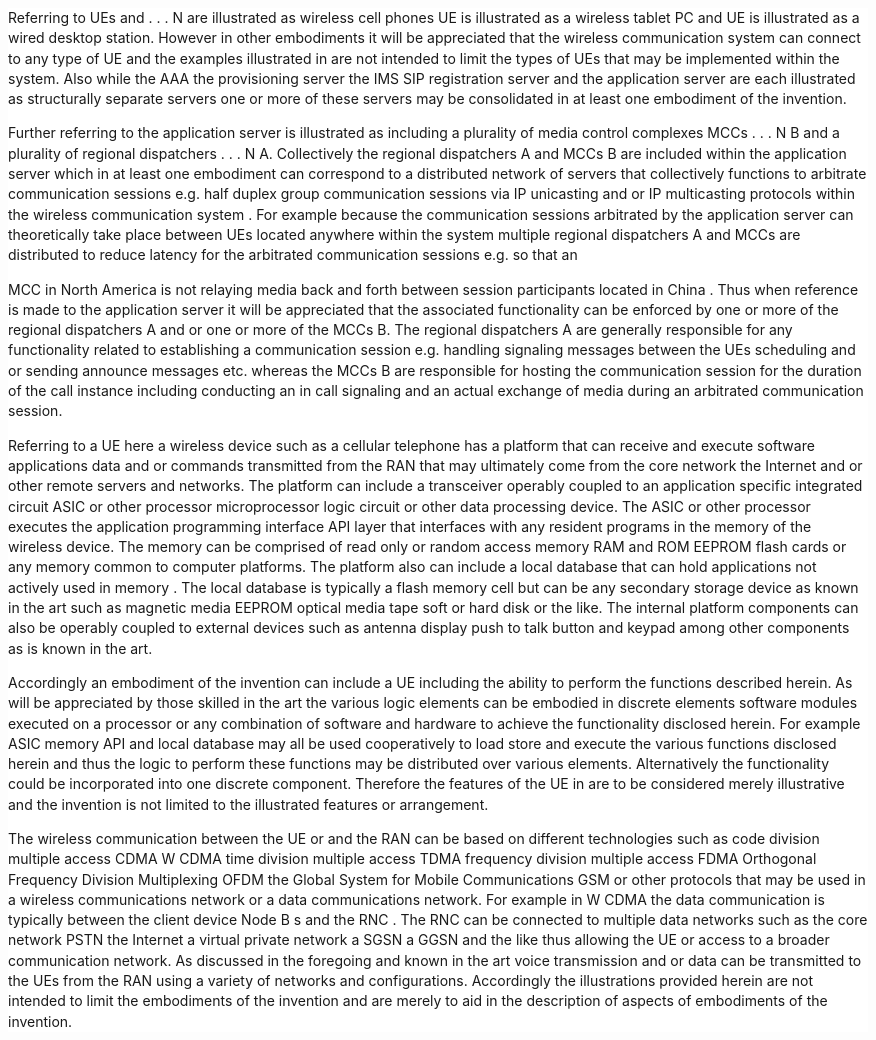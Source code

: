 Referring to UEs and . . . N are illustrated as wireless cell phones UE is illustrated as a wireless tablet PC and UE is illustrated as a wired desktop station. However in other embodiments it will be appreciated that the wireless communication system can connect to any type of UE and the examples illustrated in are not intended to limit the types of UEs that may be implemented within the system. Also while the AAA the provisioning server the IMS SIP registration server and the application server are each illustrated as structurally separate servers one or more of these servers may be consolidated in at least one embodiment of the invention.

Further referring to the application server is illustrated as including a plurality of media control complexes MCCs . . . N B and a plurality of regional dispatchers . . . N A. Collectively the regional dispatchers A and MCCs B are included within the application server which in at least one embodiment can correspond to a distributed network of servers that collectively functions to arbitrate communication sessions e.g. half duplex group communication sessions via IP unicasting and or IP multicasting protocols within the wireless communication system . For example because the communication sessions arbitrated by the application server can theoretically take place between UEs located anywhere within the system multiple regional dispatchers A and MCCs are distributed to reduce latency for the arbitrated communication sessions e.g. so that an

MCC in North America is not relaying media back and forth between session participants located in China . Thus when reference is made to the application server it will be appreciated that the associated functionality can be enforced by one or more of the regional dispatchers A and or one or more of the MCCs B. The regional dispatchers A are generally responsible for any functionality related to establishing a communication session e.g. handling signaling messages between the UEs scheduling and or sending announce messages etc. whereas the MCCs B are responsible for hosting the communication session for the duration of the call instance including conducting an in call signaling and an actual exchange of media during an arbitrated communication session.

Referring to a UE here a wireless device such as a cellular telephone has a platform that can receive and execute software applications data and or commands transmitted from the RAN that may ultimately come from the core network the Internet and or other remote servers and networks. The platform can include a transceiver operably coupled to an application specific integrated circuit ASIC or other processor microprocessor logic circuit or other data processing device. The ASIC or other processor executes the application programming interface API layer that interfaces with any resident programs in the memory of the wireless device. The memory can be comprised of read only or random access memory RAM and ROM EEPROM flash cards or any memory common to computer platforms. The platform also can include a local database that can hold applications not actively used in memory . The local database is typically a flash memory cell but can be any secondary storage device as known in the art such as magnetic media EEPROM optical media tape soft or hard disk or the like. The internal platform components can also be operably coupled to external devices such as antenna display push to talk button and keypad among other components as is known in the art.

Accordingly an embodiment of the invention can include a UE including the ability to perform the functions described herein. As will be appreciated by those skilled in the art the various logic elements can be embodied in discrete elements software modules executed on a processor or any combination of software and hardware to achieve the functionality disclosed herein. For example ASIC memory API and local database may all be used cooperatively to load store and execute the various functions disclosed herein and thus the logic to perform these functions may be distributed over various elements. Alternatively the functionality could be incorporated into one discrete component. Therefore the features of the UE in are to be considered merely illustrative and the invention is not limited to the illustrated features or arrangement.

The wireless communication between the UE or and the RAN can be based on different technologies such as code division multiple access CDMA W CDMA time division multiple access TDMA frequency division multiple access FDMA Orthogonal Frequency Division Multiplexing OFDM the Global System for Mobile Communications GSM or other protocols that may be used in a wireless communications network or a data communications network. For example in W CDMA the data communication is typically between the client device Node B s and the RNC . The RNC can be connected to multiple data networks such as the core network PSTN the Internet a virtual private network a SGSN a GGSN and the like thus allowing the UE or access to a broader communication network. As discussed in the foregoing and known in the art voice transmission and or data can be transmitted to the UEs from the RAN using a variety of networks and configurations. Accordingly the illustrations provided herein are not intended to limit the embodiments of the invention and are merely to aid in the description of aspects of embodiments of the invention.
